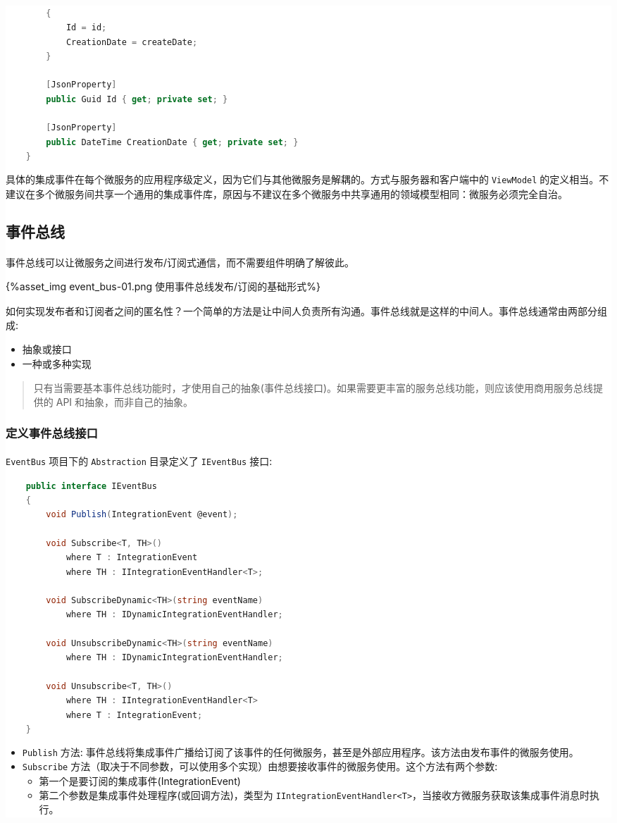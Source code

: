 ```csharp
        {
            Id = id;
            CreationDate = createDate;
        }

        [JsonProperty]
        public Guid Id { get; private set; }

        [JsonProperty]
        public DateTime CreationDate { get; private set; }
    }
```
具体的集成事件在每个微服务的应用程序级定义，因为它们与其他微服务是解耦的。方式与服务器和客户端中的 `ViewModel` 的定义相当。不建议在多个微服务间共享一个通用的集成事件库，原因与不建议在多个微服务中共享通用的领域模型相同：微服务必须完全自治。

## 事件总线
事件总线可以让微服务之间进行发布/订阅式通信，而不需要组件明确了解彼此。

{%asset_img event_bus-01.png 使用事件总线发布/订阅的基础形式%}

如何实现发布者和订阅者之间的匿名性？一个简单的方法是让中间人负责所有沟通。事件总线就是这样的中间人。事件总线通常由两部分组成: 
- 抽象或接口
- 一种或多种实现

> 只有当需要基本事件总线功能时，才使用自己的抽象(事件总线接口)。如果需要更丰富的服务总线功能，则应该使用商用服务总线提供的 API 和抽象，而非自己的抽象。

### 定义事件总线接口
`EventBus` 项目下的 `Abstraction` 目录定义了 `IEventBus` 接口:
```csharp
    public interface IEventBus
    {
        void Publish(IntegrationEvent @event);

        void Subscribe<T, TH>()
            where T : IntegrationEvent
            where TH : IIntegrationEventHandler<T>;

        void SubscribeDynamic<TH>(string eventName)
            where TH : IDynamicIntegrationEventHandler;

        void UnsubscribeDynamic<TH>(string eventName)
            where TH : IDynamicIntegrationEventHandler;

        void Unsubscribe<T, TH>()
            where TH : IIntegrationEventHandler<T>
            where T : IntegrationEvent;
    }
```
- `Publish` 方法: 事件总线将集成事件广播给订阅了该事件的任何微服务，甚至是外部应用程序。该方法由发布事件的微服务使用。
- `Subscribe` 方法（取决于不同参数，可以使用多个实现）由想要接收事件的微服务使用。这个方法有两个参数:
  - 第一个是要订阅的集成事件(IntegrationEvent)
  - 第二个参数是集成事件处理程序(或回调方法)，类型为 `IIntegrationEventHandler<T>`，当接收方微服务获取该集成事件消息时执行。
